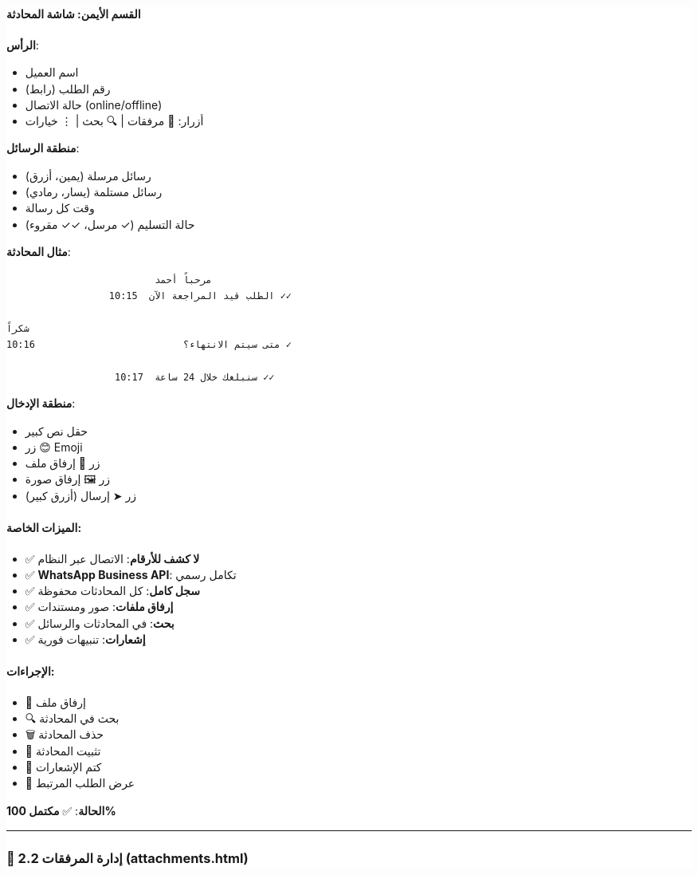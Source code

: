 #### القسم الأيمن: شاشة المحادثة
**الرأس**:
- اسم العميل
- رقم الطلب (رابط)
- حالة الاتصال (online/offline)
- أزرار: 📎 مرفقات | 🔍 بحث | ⋮ خيارات

**منطقة الرسائل**:
- رسائل مرسلة (يمين، أزرق)
- رسائل مستلمة (يسار، رمادي)
- وقت كل رسالة
- حالة التسليم (✓ مرسل، ✓✓ مقروء)

**مثال المحادثة**:
```
                          مرحباً أحمد
                  الطلب قيد المراجعة الآن  10:15 ✓✓

شكراً
متى سيتم الانتهاء؟                          10:16 ✓

                   سنبلغك خلال 24 ساعة  10:17 ✓✓
```

**منطقة الإدخال**:
- حقل نص كبير
- زر 😊 Emoji
- زر 📎 إرفاق ملف
- زر 🖼️ إرفاق صورة
- زر ➤ إرسال (أزرق كبير)

#### الميزات الخاصة:
- ✅ **لا كشف للأرقام**: الاتصال عبر النظام
- ✅ **WhatsApp Business API**: تكامل رسمي
- ✅ **سجل كامل**: كل المحادثات محفوظة
- ✅ **إرفاق ملفات**: صور ومستندات
- ✅ **بحث**: في المحادثات والرسائل
- ✅ **إشعارات**: تنبيهات فورية

#### الإجراءات:
- 📎 إرفاق ملف
- 🔍 بحث في المحادثة
- 🗑️ حذف المحادثة
- 📌 تثبيت المحادثة
- 🔕 كتم الإشعارات
- 📄 عرض الطلب المرتبط

**الحالة**: ✅ **مكتمل 100%**

---

### 📎 2.2 إدارة المرفقات (attachments.html)
